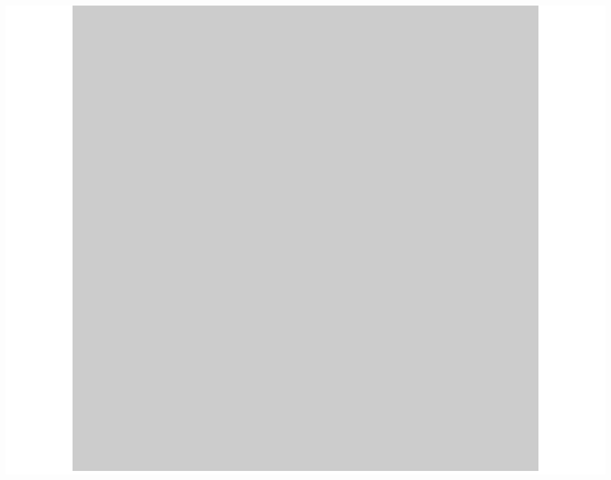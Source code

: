 <section class="image-gallery" itemscope itemtype="http://schema.org/ImageGallery">
  <figure itemprop="associatedMedia" itemscope itemtype="http://schema.org/ImageObject">
    <a href="//content.11route.com/posts/2017/punakha-bhutan/DSC02356-3000.jpg" itemprop="contentUrl" data-size="3000x2004">
      <img src="/images/bg.png" data-src="//content.11route.com/posts/2017/punakha-bhutan/DSC02356-1000.jpg" width="1000" height="668" itemprop="thumbnail" alt="Punakha, Bhutan" />
    </a>
  </figure>
  <figure itemprop="associatedMedia" itemscope itemtype="http://schema.org/ImageObject">
    <a href="//content.11route.com/posts/2017/punakha-bhutan/DSC02359-3000.jpg" itemprop="contentUrl" data-size="3000x2004">